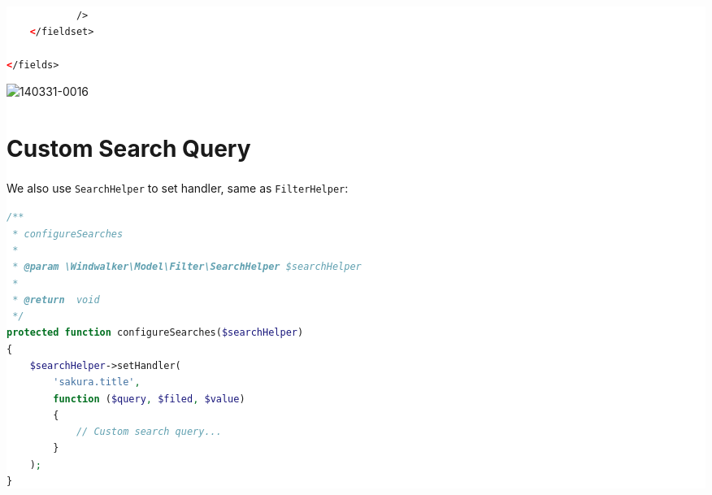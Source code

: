 ``` xml
            />
    </fieldset>

</fields>
```

![140331-0016](https://cloud.githubusercontent.com/assets/1639206/2565802/ae00fb98-b8ba-11e3-9981-a69c203bcc29.jpg)

# Custom Search Query

We also use `SearchHelper` to set handler, same as `FilterHelper`:

``` php
/**
 * configureSearches
 *
 * @param \Windwalker\Model\Filter\SearchHelper $searchHelper
 *
 * @return  void
 */
protected function configureSearches($searchHelper)
{
    $searchHelper->setHandler(
        'sakura.title',
        function ($query, $filed, $value)
        {
            // Custom search query...
        }
    );
}
```

